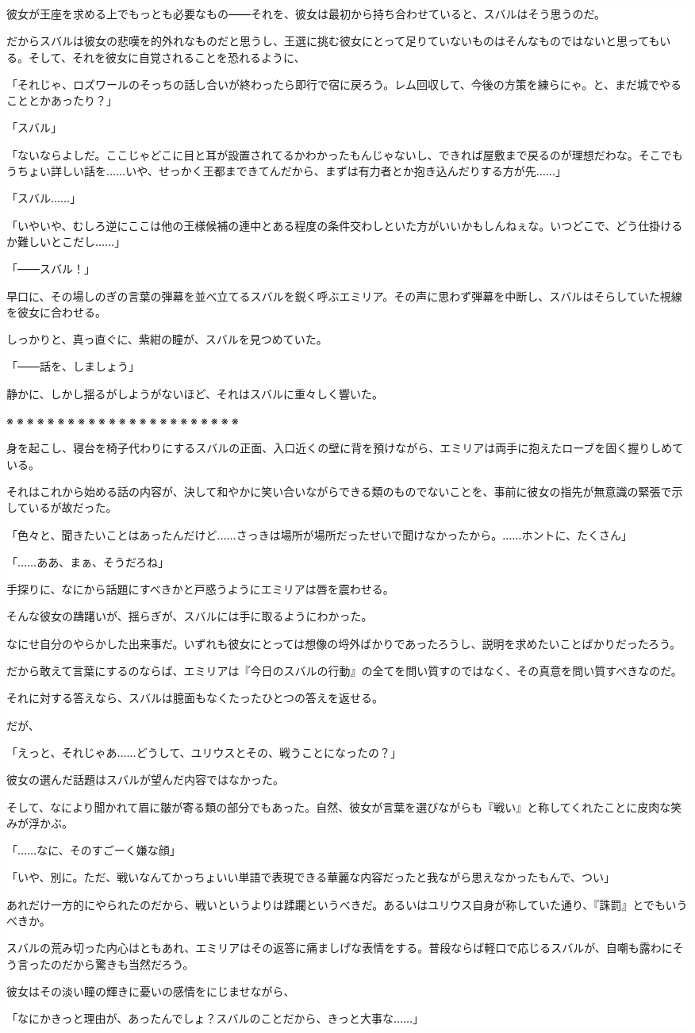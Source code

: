 彼女が王座を求める上でもっとも必要なもの――それを、彼女は最初から持ち合わせていると、スバルはそう思うのだ。

だからスバルは彼女の悲嘆を的外れなものだと思うし、王選に挑む彼女にとって足りていないものはそんなものではないと思ってもいる。そして、それを彼女に自覚されることを恐れるように、

「それじゃ、ロズワールのそっちの話し合いが終わったら即行で宿に戻ろう。レム回収して、今後の方策を練らにゃ。と、まだ城でやることとかあったり？」

「スバル」

「ないならよしだ。ここじゃどこに目と耳が設置されてるかわかったもんじゃないし、できれば屋敷まで戻るのが理想だわな。そこでもうちょい詳しい話を……いや、せっかく王都まできてんだから、まずは有力者とか抱き込んだりする方が先……」

「スバル……」

「いやいや、むしろ逆にここは他の王様候補の連中とある程度の条件交わしといた方がいいかもしんねぇな。いつどこで、どう仕掛けるか難しいとこだし……」

「――スバル！」

早口に、その場しのぎの言葉の弾幕を並べ立てるスバルを鋭く呼ぶエミリア。その声に思わず弾幕を中断し、スバルはそらしていた視線を彼女に合わせる。

しっかりと、真っ直ぐに、紫紺の瞳が、スバルを見つめていた。

「――話を、しましょう」

静かに、しかし揺るがしようがないほど、それはスバルに重々しく響いた。

※ ※ ※ ※ ※ ※ ※ ※ ※ ※ ※ ※ ※ ※ ※ ※ ※ ※ ※ ※ ※ ※ ※

身を起こし、寝台を椅子代わりにするスバルの正面、入口近くの壁に背を預けながら、エミリアは両手に抱えたローブを固く握りしめている。

それはこれから始める話の内容が、決して和やかに笑い合いながらできる類のものでないことを、事前に彼女の指先が無意識の緊張で示しているが故だった。

「色々と、聞きたいことはあったんだけど……さっきは場所が場所だったせいで聞けなかったから。……ホントに、たくさん」

「……ああ、まぁ、そうだろね」

手探りに、なにから話題にすべきかと戸惑うようにエミリアは唇を震わせる。

そんな彼女の躊躇いが、揺らぎが、スバルには手に取るようにわかった。

なにせ自分のやらかした出来事だ。いずれも彼女にとっては想像の埒外ばかりであったろうし、説明を求めたいことばかりだったろう。

だから敢えて言葉にするのならば、エミリアは『今日のスバルの行動』の全てを問い質すのではなく、その真意を問い質すべきなのだ。

それに対する答えなら、スバルは臆面もなくたったひとつの答えを返せる。

だが、

「えっと、それじゃあ……どうして、ユリウスとその、戦うことになったの？」

彼女の選んだ話題はスバルが望んだ内容ではなかった。

そして、なにより聞かれて眉に皺が寄る類の部分でもあった。自然、彼女が言葉を選びながらも『戦い』と称してくれたことに皮肉な笑みが浮かぶ。

「……なに、そのすごーく嫌な顔」

「いや、別に。ただ、戦いなんてかっちょいい単語で表現できる華麗な内容だったと我ながら思えなかったもんで、つい」

あれだけ一方的にやられたのだから、戦いというよりは蹂躙というべきだ。あるいはユリウス自身が称していた通り、『誅罰』とでもいうべきか。

スバルの荒み切った内心はともあれ、エミリアはその返答に痛ましげな表情をする。普段ならば軽口で応じるスバルが、自嘲も露わにそう言ったのだから驚きも当然だろう。

彼女はその淡い瞳の輝きに憂いの感情をにじませながら、

「なにかきっと理由が、あったんでしょ？スバルのことだから、きっと大事な……」
